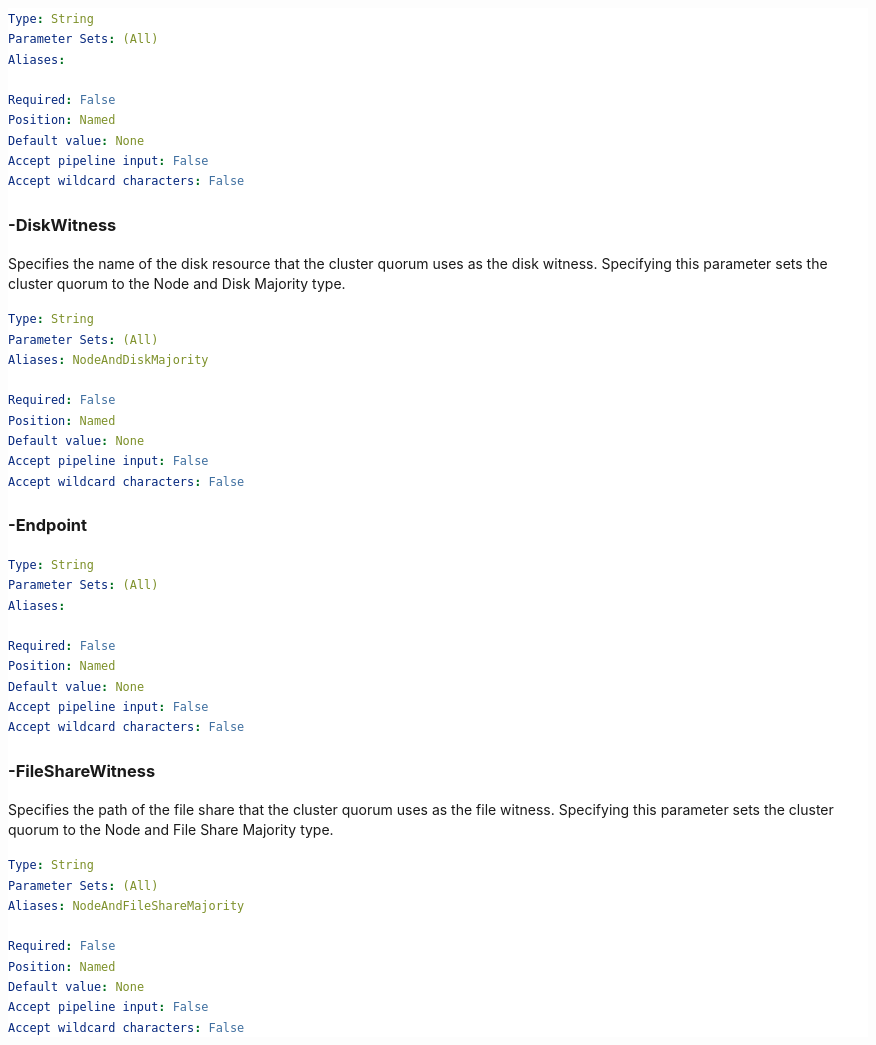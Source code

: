 ```yaml
Type: String
Parameter Sets: (All)
Aliases: 

Required: False
Position: Named
Default value: None
Accept pipeline input: False
Accept wildcard characters: False
```

### -DiskWitness
Specifies the name of the disk resource that the cluster quorum uses as the disk witness.
Specifying this parameter sets the cluster quorum to the Node and Disk Majority type.

```yaml
Type: String
Parameter Sets: (All)
Aliases: NodeAndDiskMajority

Required: False
Position: Named
Default value: None
Accept pipeline input: False
Accept wildcard characters: False
```

### -Endpoint


```yaml
Type: String
Parameter Sets: (All)
Aliases: 

Required: False
Position: Named
Default value: None
Accept pipeline input: False
Accept wildcard characters: False
```

### -FileShareWitness
Specifies the path of the file share that the cluster quorum uses as the file witness.
Specifying this parameter sets the cluster quorum to the Node and File Share Majority type.

```yaml
Type: String
Parameter Sets: (All)
Aliases: NodeAndFileShareMajority

Required: False
Position: Named
Default value: None
Accept pipeline input: False
Accept wildcard characters: False
```

